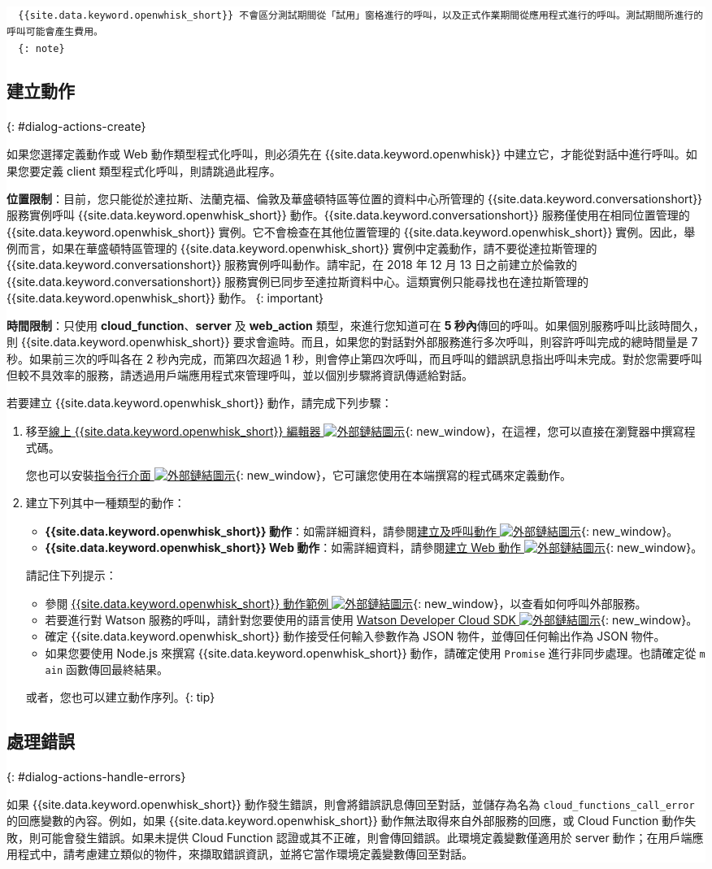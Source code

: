       {{site.data.keyword.openwhisk_short}} 不會區分測試期間從「試用」窗格進行的呼叫，以及正式作業期間從應用程式進行的呼叫。測試期間所進行的呼叫可能會產生費用。
      {: note}

## 建立動作
{: #dialog-actions-create}

如果您選擇定義動作或 Web 動作類型程式化呼叫，則必須先在 {{site.data.keyword.openwhisk}} 中建立它，才能從對話中進行呼叫。如果您要定義 client 類型程式化呼叫，則請跳過此程序。

**位置限制**：目前，您只能從於達拉斯、法蘭克福、倫敦及華盛頓特區等位置的資料中心所管理的 {{site.data.keyword.conversationshort}} 服務實例呼叫 {{site.data.keyword.openwhisk_short}} 動作。{{site.data.keyword.conversationshort}} 服務僅使用在相同位置管理的 {{site.data.keyword.openwhisk_short}} 實例。它不會檢查在其他位置管理的 {{site.data.keyword.openwhisk_short}} 實例。因此，舉例而言，如果在華盛頓特區管理的 {{site.data.keyword.openwhisk_short}} 實例中定義動作，請不要從達拉斯管理的 {{site.data.keyword.conversationshort}} 服務實例呼叫動作。請牢記，在 2018 年 12 月 13 日之前建立於倫敦的 {{site.data.keyword.conversationshort}} 服務實例已同步至達拉斯資料中心。這類實例只能尋找也在達拉斯管理的 {{site.data.keyword.openwhisk_short}} 動作。
{: important}

**時間限制**：只使用 **cloud_function**、**server** 及 **web_action** 類型，來進行您知道可在 **5 秒內**傳回的呼叫。如果個別服務呼叫比該時間久，則 {{site.data.keyword.openwhisk_short}} 要求會逾時。而且，如果您的對話對外部服務進行多次呼叫，則容許呼叫完成的總時間量是 7 秒。如果前三次的呼叫各在 2 秒內完成，而第四次超過 1 秒，則會停止第四次呼叫，而且呼叫的錯誤訊息指出呼叫未完成。對於您需要呼叫但較不具效率的服務，請透過用戶端應用程式來管理呼叫，並以個別步驟將資訊傳遞給對話。

若要建立 {{site.data.keyword.openwhisk_short}} 動作，請完成下列步驟：

1.  移至[線上 {{site.data.keyword.openwhisk_short}} 編輯器 ![外部鏈結圖示](../../icons/launch-glyph.svg "外部鏈結圖示")](https://cloud.ibm.com/openwhisk/create){: new_window}，在這裡，您可以直接在瀏覽器中撰寫程式碼。

    您也可以安裝[指令行介面 ![外部鏈結圖示](../../icons/launch-glyph.svg "外部鏈結圖示")](https://cloud.ibm.com/openwhisk/learn/cli){: new_window}，它可讓您使用在本端撰寫的程式碼來定義動作。

1.  建立下列其中一種類型的動作：

    - **{{site.data.keyword.openwhisk_short}} 動作**：如需詳細資料，請參閱[建立及呼叫動作 ![外部鏈結圖示](../../icons/launch-glyph.svg "外部鏈結圖示")](/docs/openwhisk?topic=cloud-functions-openwhisk_actions){: new_window}。
    - **{{site.data.keyword.openwhisk_short}} Web 動作**：如需詳細資料，請參閱[建立 Web 動作 ![外部鏈結圖示](../../icons/launch-glyph.svg "外部鏈結圖示")](/docs/openwhisk?topic=cloud-functions-openwhisk_webactions){: new_window}。

    請記住下列提示：

    - 參閱 [{{site.data.keyword.openwhisk_short}} 動作範例 ![外部鏈結圖示](../../icons/launch-glyph.svg "外部鏈結圖示")](https://cloud.ibm.com/docs/openwhisk/openwhisk_actions#openwhisk_apicall_action){: new_window}，以查看如何呼叫外部服務。
    - 若要進行對 Watson 服務的呼叫，請針對您要使用的語言使用 [Watson Developer Cloud SDK ![外部鏈結圖示](../../icons/launch-glyph.svg "外部鏈結圖示")](https://github.com/watson-developer-cloud){: new_window}。
    - 確定 {{site.data.keyword.openwhisk_short}} 動作接受任何輸入參數作為 JSON 物件，並傳回任何輸出作為 JSON 物件。
    - 如果您要使用 Node.js 來撰寫 {{site.data.keyword.openwhisk_short}} 動作，請確定使用 `Promise` 進行非同步處理。也請確定從 `main` 函數傳回最終結果。

    或者，您也可以建立動作序列。{: tip}

## 處理錯誤
{: #dialog-actions-handle-errors}

如果 {{site.data.keyword.openwhisk_short}} 動作發生錯誤，則會將錯誤訊息傳回至對話，並儲存為名為 `cloud_functions_call_error` 的回應變數的內容。例如，如果 {{site.data.keyword.openwhisk_short}} 動作無法取得來自外部服務的回應，或 Cloud Function 動作失敗，則可能會發生錯誤。如果未提供 Cloud Function 認證或其不正確，則會傳回錯誤。此環境定義變數僅適用於 server 動作；在用戶端應用程式中，請考慮建立類似的物件，來擷取錯誤資訊，並將它當作環境定義變數傳回至對話。
